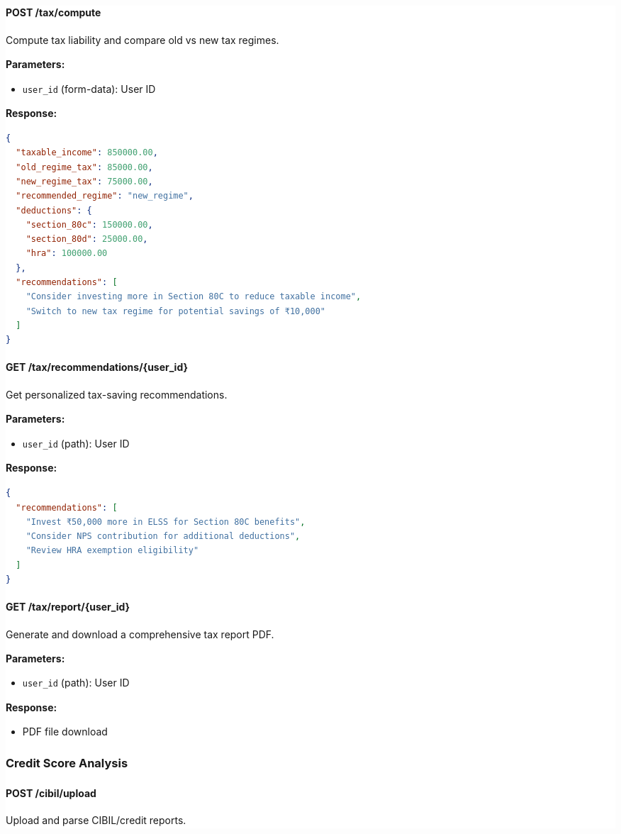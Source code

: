 #### POST /tax/compute
Compute tax liability and compare old vs new tax regimes.

**Parameters:**
- `user_id` (form-data): User ID

**Response:**
```json
{
  "taxable_income": 850000.00,
  "old_regime_tax": 85000.00,
  "new_regime_tax": 75000.00,
  "recommended_regime": "new_regime",
  "deductions": {
    "section_80c": 150000.00,
    "section_80d": 25000.00,
    "hra": 100000.00
  },
  "recommendations": [
    "Consider investing more in Section 80C to reduce taxable income",
    "Switch to new tax regime for potential savings of ₹10,000"
  ]
}
```

#### GET /tax/recommendations/{user_id}
Get personalized tax-saving recommendations.

**Parameters:**
- `user_id` (path): User ID

**Response:**
```json
{
  "recommendations": [
    "Invest ₹50,000 more in ELSS for Section 80C benefits",
    "Consider NPS contribution for additional deductions",
    "Review HRA exemption eligibility"
  ]
}
```

#### GET /tax/report/{user_id}
Generate and download a comprehensive tax report PDF.

**Parameters:**
- `user_id` (path): User ID

**Response:**
- PDF file download

### Credit Score Analysis

#### POST /cibil/upload
Upload and parse CIBIL/credit reports.
